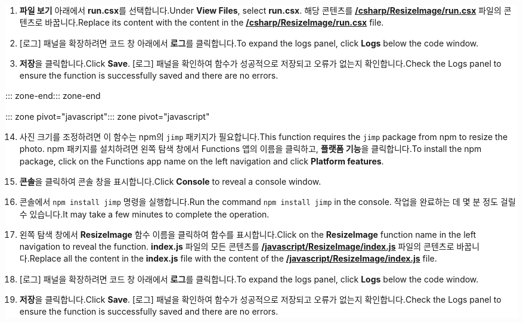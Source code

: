 1. <span data-ttu-id="07eda-178">**파일 보기** 아래에서 **run.csx**를 선택합니다.</span><span class="sxs-lookup"><span data-stu-id="07eda-178">Under **View Files**, select **run.csx**.</span></span> <span data-ttu-id="07eda-179">해당 콘텐츠를 [**/csharp/ResizeImage/run.csx**](https://raw.githubusercontent.com/Azure-Samples/functions-first-serverless-web-application/master/csharp/ResizeImage/run.csx) 파일의 콘텐츠로 바꿉니다.</span><span class="sxs-lookup"><span data-stu-id="07eda-179">Replace its content with the content in the [**/csharp/ResizeImage/run.csx**](https://raw.githubusercontent.com/Azure-Samples/functions-first-serverless-web-application/master/csharp/ResizeImage/run.csx) file.</span></span>

1. <span data-ttu-id="07eda-180">[로그] 패널을 확장하려면 코드 창 아래에서 **로그**를 클릭합니다.</span><span class="sxs-lookup"><span data-stu-id="07eda-180">To expand the logs panel, click **Logs** below the code window.</span></span>

1. <span data-ttu-id="07eda-181">**저장**을 클릭합니다.</span><span class="sxs-lookup"><span data-stu-id="07eda-181">Click **Save**.</span></span> <span data-ttu-id="07eda-182">[로그] 패널을 확인하여 함수가 성공적으로 저장되고 오류가 없는지 확인합니다.</span><span class="sxs-lookup"><span data-stu-id="07eda-182">Check the Logs panel to ensure the function is successfully saved and there are no errors.</span></span>

<span data-ttu-id="07eda-183">::: zone-end</span><span class="sxs-lookup"><span data-stu-id="07eda-183">::: zone-end</span></span>

<span data-ttu-id="07eda-184">::: zone pivot="javascript"</span><span class="sxs-lookup"><span data-stu-id="07eda-184">::: zone pivot="javascript"</span></span>

14. <span data-ttu-id="07eda-185">사진 크기를 조정하려면 이 함수는 npm의 `jimp` 패키지가 필요합니다.</span><span class="sxs-lookup"><span data-stu-id="07eda-185">This function requires the `jimp` package from npm to resize the photo.</span></span> <span data-ttu-id="07eda-186">npm 패키지를 설치하려면 왼쪽 탐색 창에서 Functions 앱의 이름을 클릭하고, **플랫폼 기능**을 클릭합니다.</span><span class="sxs-lookup"><span data-stu-id="07eda-186">To install the npm package, click on the Functions app name on the left navigation and click **Platform features**.</span></span>

1. <span data-ttu-id="07eda-187">**콘솔**을 클릭하여 콘솔 창을 표시합니다.</span><span class="sxs-lookup"><span data-stu-id="07eda-187">Click **Console** to reveal a console window.</span></span>

1. <span data-ttu-id="07eda-188">콘솔에서 `npm install jimp` 명령을 실행합니다.</span><span class="sxs-lookup"><span data-stu-id="07eda-188">Run the command `npm install jimp` in the console.</span></span> <span data-ttu-id="07eda-189">작업을 완료하는 데 몇 분 정도 걸릴 수 있습니다.</span><span class="sxs-lookup"><span data-stu-id="07eda-189">It may take a few minutes to complete the operation.</span></span>

1. <span data-ttu-id="07eda-190">왼쪽 탐색 창에서 **ResizeImage** 함수 이름을 클릭하여 함수를 표시합니다.</span><span class="sxs-lookup"><span data-stu-id="07eda-190">Click on the **ResizeImage** function name in the left navigation to reveal the function.</span></span> <span data-ttu-id="07eda-191">**index.js** 파일의 모든 콘텐츠를 [**/javascript/ResizeImage/index.js**](https://raw.githubusercontent.com/Azure-Samples/functions-first-serverless-web-application/master/javascript/ResizeImage/index.js) 파일의 콘텐츠로 바꿉니다.</span><span class="sxs-lookup"><span data-stu-id="07eda-191">Replace all the content in the **index.js** file with the content of the [**/javascript/ResizeImage/index.js**](https://raw.githubusercontent.com/Azure-Samples/functions-first-serverless-web-application/master/javascript/ResizeImage/index.js) file.</span></span>

1. <span data-ttu-id="07eda-192">[로그] 패널을 확장하려면 코드 창 아래에서 **로그**를 클릭합니다.</span><span class="sxs-lookup"><span data-stu-id="07eda-192">To expand the logs panel, click **Logs** below the code window.</span></span>

1. <span data-ttu-id="07eda-193">**저장**을 클릭합니다.</span><span class="sxs-lookup"><span data-stu-id="07eda-193">Click **Save**.</span></span> <span data-ttu-id="07eda-194">[로그] 패널을 확인하여 함수가 성공적으로 저장되고 오류가 없는지 확인합니다.</span><span class="sxs-lookup"><span data-stu-id="07eda-194">Check the Logs panel to ensure the function is successfully saved and there are no errors.</span></span>
